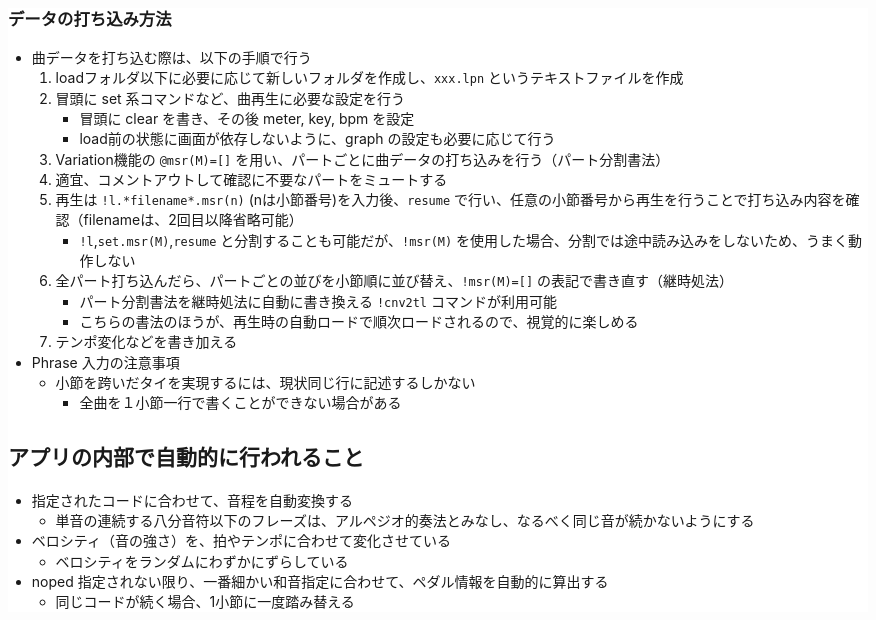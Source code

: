 
### データの打ち込み方法

- 曲データを打ち込む際は、以下の手順で行う
    1. loadフォルダ以下に必要に応じて新しいフォルダを作成し、`xxx.lpn` というテキストファイルを作成
    1. 冒頭に set 系コマンドなど、曲再生に必要な設定を行う
        - 冒頭に clear を書き、その後 meter, key, bpm を設定
        - load前の状態に画面が依存しないように、graph の設定も必要に応じて行う
    1. Variation機能の `@msr(M)=[]` を用い、パートごとに曲データの打ち込みを行う（パート分割書法）
    1. 適宜、コメントアウトして確認に不要なパートをミュートする
    1. 再生は `!l.*filename*.msr(n)` (nは小節番号)を入力後、`resume` で行い、任意の小節番号から再生を行うことで打ち込み内容を確認（filenameは、2回目以降省略可能）
        - `!l`,`set.msr(M)`,`resume` と分割することも可能だが、`!msr(M)` を使用した場合、分割では途中読み込みをしないため、うまく動作しない
    1. 全パート打ち込んだら、パートごとの並びを小節順に並び替え、`!msr(M)=[]` の表記で書き直す（継時処法）
        - パート分割書法を継時処法に自動に書き換える `!cnv2tl` コマンドが利用可能
        - こちらの書法のほうが、再生時の自動ロードで順次ロードされるので、視覚的に楽しめる
    1. テンポ変化などを書き加える
- Phrase 入力の注意事項
    - 小節を跨いだタイを実現するには、現状同じ行に記述するしかない
        - 全曲を１小節一行で書くことができない場合がある


## アプリの内部で自動的に行われること

- 指定されたコードに合わせて、音程を自動変換する
    - 単音の連続する八分音符以下のフレーズは、アルペジオ的奏法とみなし、なるべく同じ音が続かないようにする
- ベロシティ（音の強さ）を、拍やテンポに合わせて変化させている
    - ベロシティをランダムにわずかにずらしている
- noped 指定されない限り、一番細かい和音指定に合わせて、ペダル情報を自動的に算出する
    - 同じコードが続く場合、1小節に一度踏み替える
